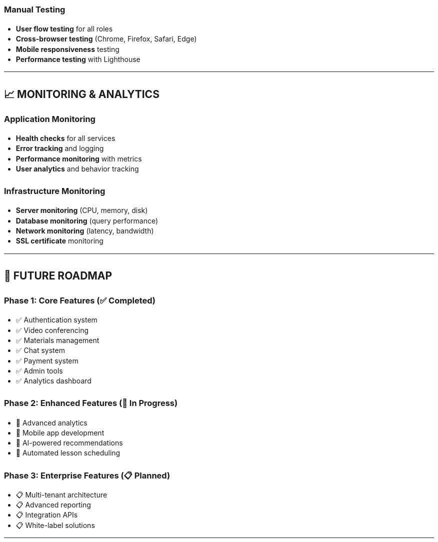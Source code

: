 ### **Manual Testing**
- **User flow testing** for all roles
- **Cross-browser testing** (Chrome, Firefox, Safari, Edge)
- **Mobile responsiveness** testing
- **Performance testing** with Lighthouse

---

## 📈 **MONITORING & ANALYTICS**

### **Application Monitoring**
- **Health checks** for all services
- **Error tracking** and logging
- **Performance monitoring** with metrics
- **User analytics** and behavior tracking

### **Infrastructure Monitoring**
- **Server monitoring** (CPU, memory, disk)
- **Database monitoring** (query performance)
- **Network monitoring** (latency, bandwidth)
- **SSL certificate** monitoring

---

## 🔮 **FUTURE ROADMAP**

### **Phase 1: Core Features (✅ Completed)**
- ✅ Authentication system
- ✅ Video conferencing
- ✅ Materials management
- ✅ Chat system
- ✅ Payment system
- ✅ Admin tools
- ✅ Analytics dashboard

### **Phase 2: Enhanced Features (🔄 In Progress)**
- 🔄 Advanced analytics
- 🔄 Mobile app development
- 🔄 AI-powered recommendations
- 🔄 Automated lesson scheduling

### **Phase 3: Enterprise Features (📋 Planned)**
- 📋 Multi-tenant architecture
- 📋 Advanced reporting
- 📋 Integration APIs
- 📋 White-label solutions

---
